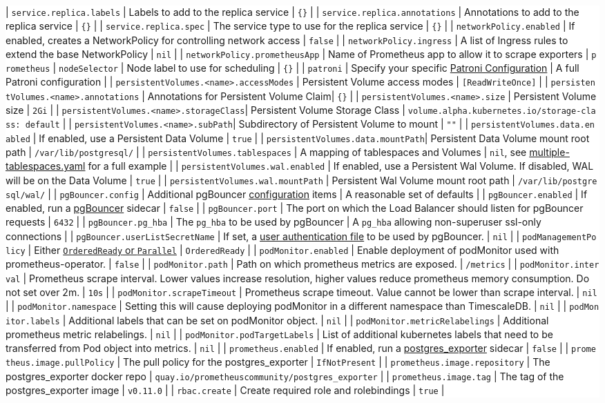 | `service.replica.labels`      | Labels to add to the replica service            | `{}`                                 |
| `service.replica.annotations` | Annotations to add to the replica service       | `{}`                                 |
| `service.replica.spec`        | The service type to use for the replica service | `{}`                                 |
| `networkPolicy.enabled`           | If enabled, creates a NetworkPolicy for controlling network access | `false`                      |
| `networkPolicy.ingress`           | A list of Ingress rules to extend the base NetworkPolicy | `nil`                                  |
| `networkPolicy.prometheusApp`     | Name of Prometheus app to allow it to scrape exporters | `prometheus`
| `nodeSelector`                    | Node label to use for scheduling            | `{}`                                                |
| `patroni`                         | Specify your specific [Patroni Configuration](https://patroni.readthedocs.io/en/latest/SETTINGS.html) | A full Patroni configuration |
| `persistentVolumes.<name>.accessModes` | Persistent Volume access modes         | `[ReadWriteOnce]`                                   |
| `persistentVolumes.<name>.annotations` | Annotations for Persistent Volume Claim| `{}`                                                |
| `persistentVolumes.<name>.size`   | Persistent Volume size                      | `2Gi`                                               |
| `persistentVolumes.<name>.storageClass`| Persistent Volume Storage Class        | `volume.alpha.kubernetes.io/storage-class: default` |
| `persistentVolumes.<name>.subPath`| Subdirectory of Persistent Volume to mount  | `""`                                                |
| `persistentVolumes.data.enabled`  | If enabled, use a Persistent Data Volume    | `true`                                              |
| `persistentVolumes.data.mountPath`| Persistent Data Volume mount root path      | `/var/lib/postgresql/`                              |
| `persistentVolumes.tablespaces`   | A mapping of tablespaces and Volumes        | `nil`, see [multiple-tablespaces.yaml](ci/multiple-tablespaces.yaml) for a full example |
| `persistentVolumes.wal.enabled`   | If enabled, use a Persistent Wal Volume. If disabled, WAL will be on the Data Volume | `true`     |
| `persistentVolumes.wal.mountPath` | Persistent Wal Volume mount root path       | `/var/lib/postgresql/wal/`                          |
| `pgBouncer.config`                | Additional pgBouncer [configuration](https://www.pgbouncer.org/config.html) items | A reasonable set of defaults |
| `pgBouncer.enabled`               | If enabled, run a [pgBouncer](https://www.pgbouncer.org/) sidecar | `false`                       |
| `pgBouncer.port`                  | The port on which the Load Balancer should listen for pgBouncer requests | `6432`                 |
| `pgBouncer.pg_hba`                | The `pg_hba` to be used by pgBouncer        | A `pg_hba` allowing non-superuser ssl-only connections |
| `pgBouncer.userListSecretName`    | If set, a [user authentication file](https://www.pgbouncer.org/config.html#authentication-file-format) to be used by pgBouncer. | `nil` |
| `podManagementPolicy`             | Either [`OrderedReady` or `Parallel`](https://kubernetes.io/docs/concepts/workloads/controllers/statefulset/#pod-management-policies) | `OrderedReady` |
| `podMonitor.enabled`          | Enable deployment of podMonitor used with prometheus-operator. | `false` |
| `podMonitor.path`             | Path on which prometheus metrics are exposed. | `/metrics` |
| `podMonitor.interval`         | Prometheus scrape interval. Lower values increase resolution, higher values reduce prometheus memory consumption. Do not set over 2m. | `10s` |
| `podMonitor.scrapeTimeout`    | Prometheus scrape timeout. Value cannot be lower than scrape interval. | `nil` |
| `podMonitor.namespace`        | Setting this will cause deploying podMonitor in a different namespace than TimescaleDB. | `nil` |
| `podMonitor.labels`           | Additional labels that can be set on podMonitor object. | `nil` |
| `podMonitor.metricRelabelings` | Additional prometheus metric relabelings. | `nil` |
| `podMonitor.podTargetLabels`  | List of additional kubernetes labels that need to be transferred from Pod object into metrics. | `nil` |
| `prometheus.enabled`              | If enabled, run a [postgres\_exporter](https://github.com/prometheus-community/postgres_exporter) sidecar | `false` |
| `prometheus.image.pullPolicy`     | The pull policy for the postgres\_exporter  | `IfNotPresent`                                      |
| `prometheus.image.repository`     | The postgres\_exporter docker repo          | `quay.io/prometheuscommunity/postgres_exporter`     |
| `prometheus.image.tag`            | The tag of the postgres\_exporter image     | `v0.11.0`                                           |
| `rbac.create`                     | Create required role and rolebindings       | `true`                                              |